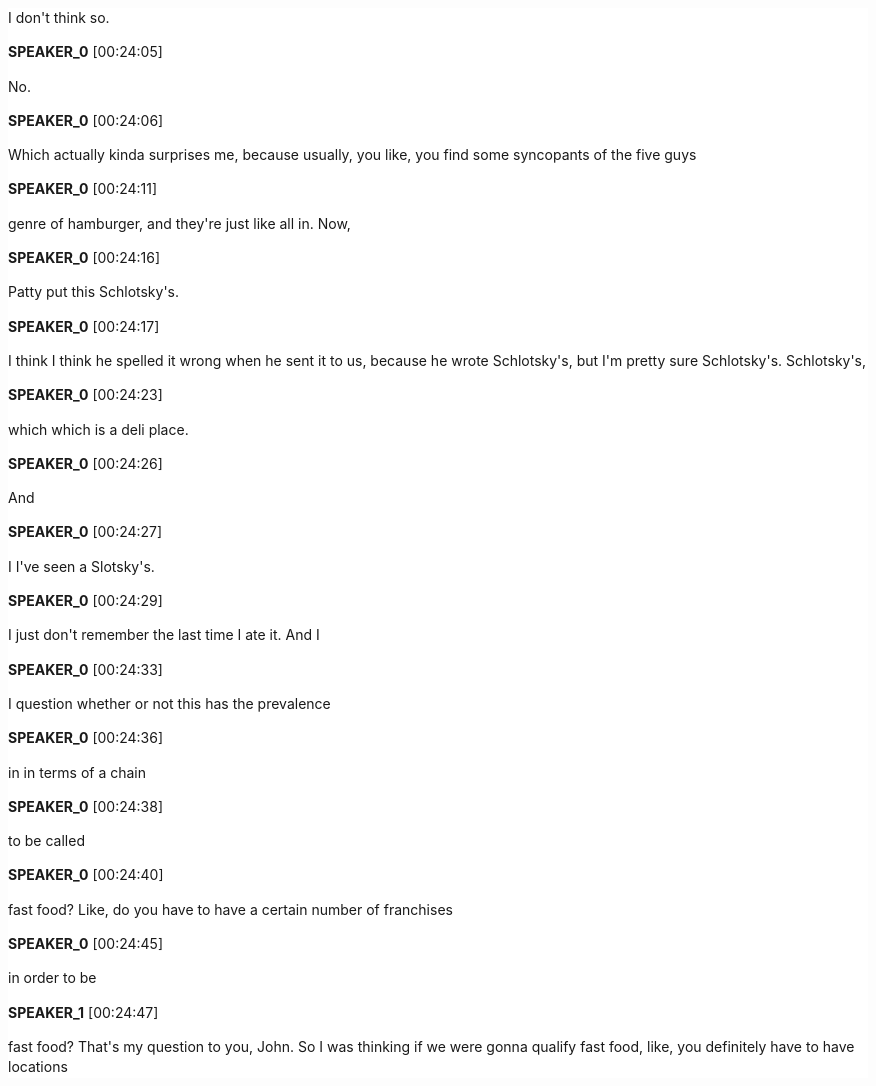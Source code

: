 I don't think so.

**SPEAKER_0** [00:24:05]

No.

**SPEAKER_0** [00:24:06]

Which actually kinda surprises me, because usually, you like, you find some syncopants of the five guys

**SPEAKER_0** [00:24:11]

genre of hamburger, and they're just like all in. Now,

**SPEAKER_0** [00:24:16]

Patty put this Schlotsky's.

**SPEAKER_0** [00:24:17]

I think I think he spelled it wrong when he sent it to us, because he wrote Schlotsky's, but I'm pretty sure Schlotsky's. Schlotsky's,

**SPEAKER_0** [00:24:23]

which which is a deli place.

**SPEAKER_0** [00:24:26]

And

**SPEAKER_0** [00:24:27]

I I've seen a Slotsky's.

**SPEAKER_0** [00:24:29]

I just don't remember the last time I ate it. And I

**SPEAKER_0** [00:24:33]

I question whether or not this has the prevalence

**SPEAKER_0** [00:24:36]

in in terms of a chain

**SPEAKER_0** [00:24:38]

to be called

**SPEAKER_0** [00:24:40]

fast food? Like, do you have to have a certain number of franchises

**SPEAKER_0** [00:24:45]

in order to be

**SPEAKER_1** [00:24:47]

fast food? That's my question to you, John. So I was thinking if we were gonna qualify fast food, like, you definitely have to have locations
